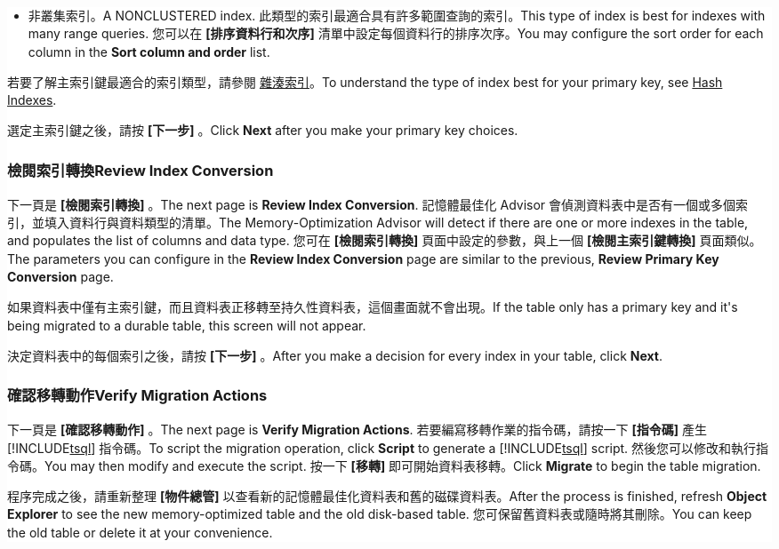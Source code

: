 -   <span data-ttu-id="70aac-180">非叢集索引。</span><span class="sxs-lookup"><span data-stu-id="70aac-180">A NONCLUSTERED index.</span></span> <span data-ttu-id="70aac-181">此類型的索引最適合具有許多範圍查詢的索引。</span><span class="sxs-lookup"><span data-stu-id="70aac-181">This type of index is best for indexes with many range queries.</span></span> <span data-ttu-id="70aac-182">您可以在 **[排序資料行和次序]** 清單中設定每個資料行的排序次序。</span><span class="sxs-lookup"><span data-stu-id="70aac-182">You may configure the sort order for each column in the **Sort column and order** list.</span></span>  
  
 <span data-ttu-id="70aac-183">若要了解主索引鍵最適合的索引類型，請參閱 [雜湊索引](../../database-engine/hash-indexes.md)。</span><span class="sxs-lookup"><span data-stu-id="70aac-183">To understand the type of index best for your primary key, see [Hash Indexes](../../database-engine/hash-indexes.md).</span></span>  
  
 <span data-ttu-id="70aac-184">選定主索引鍵之後，請按 **[下一步]** 。</span><span class="sxs-lookup"><span data-stu-id="70aac-184">Click **Next** after you make your primary key choices.</span></span>  
  
### <a name="review-index-conversion"></a><span data-ttu-id="70aac-185">檢閱索引轉換</span><span class="sxs-lookup"><span data-stu-id="70aac-185">Review Index Conversion</span></span>  
 <span data-ttu-id="70aac-186">下一頁是 **[檢閱索引轉換]** 。</span><span class="sxs-lookup"><span data-stu-id="70aac-186">The next page is **Review Index Conversion**.</span></span> <span data-ttu-id="70aac-187">記憶體最佳化 Advisor 會偵測資料表中是否有一個或多個索引，並填入資料行與資料類型的清單。</span><span class="sxs-lookup"><span data-stu-id="70aac-187">The Memory-Optimization Advisor will detect if there are one or more indexes in the table, and populates the list of columns and data type.</span></span> <span data-ttu-id="70aac-188">您可在 **[檢閱索引轉換]** 頁面中設定的參數，與上一個 **[檢閱主索引鍵轉換]** 頁面類似。</span><span class="sxs-lookup"><span data-stu-id="70aac-188">The parameters you can configure in the **Review Index Conversion** page are similar to the previous, **Review Primary Key Conversion** page.</span></span>  
  
 <span data-ttu-id="70aac-189">如果資料表中僅有主索引鍵，而且資料表正移轉至持久性資料表，這個畫面就不會出現。</span><span class="sxs-lookup"><span data-stu-id="70aac-189">If the table only has a primary key and it's being migrated to a durable table, this screen will not appear.</span></span>  
  
 <span data-ttu-id="70aac-190">決定資料表中的每個索引之後，請按 **[下一步]** 。</span><span class="sxs-lookup"><span data-stu-id="70aac-190">After you make a decision for every index in your table, click **Next**.</span></span>  
  
### <a name="verify-migration-actions"></a><span data-ttu-id="70aac-191">確認移轉動作</span><span class="sxs-lookup"><span data-stu-id="70aac-191">Verify Migration Actions</span></span>  
 <span data-ttu-id="70aac-192">下一頁是 **[確認移轉動作]** 。</span><span class="sxs-lookup"><span data-stu-id="70aac-192">The next page is **Verify Migration Actions**.</span></span> <span data-ttu-id="70aac-193">若要編寫移轉作業的指令碼，請按一下 **[指令碼]** 產生 [!INCLUDE[tsql](../../includes/tsql-md.md)] 指令碼。</span><span class="sxs-lookup"><span data-stu-id="70aac-193">To script the migration operation, click **Script** to generate a [!INCLUDE[tsql](../../includes/tsql-md.md)] script.</span></span> <span data-ttu-id="70aac-194">然後您可以修改和執行指令碼。</span><span class="sxs-lookup"><span data-stu-id="70aac-194">You may then modify and execute the script.</span></span> <span data-ttu-id="70aac-195">按一下 **[移轉]** 即可開始資料表移轉。</span><span class="sxs-lookup"><span data-stu-id="70aac-195">Click **Migrate** to begin the table migration.</span></span>  
  
 <span data-ttu-id="70aac-196">程序完成之後，請重新整理 **[物件總管]** 以查看新的記憶體最佳化資料表和舊的磁碟資料表。</span><span class="sxs-lookup"><span data-stu-id="70aac-196">After the process is finished, refresh **Object Explorer** to see the new memory-optimized table and the old disk-based table.</span></span> <span data-ttu-id="70aac-197">您可保留舊資料表或隨時將其刪除。</span><span class="sxs-lookup"><span data-stu-id="70aac-197">You can keep the old table or delete it at your convenience.</span></span>  
  